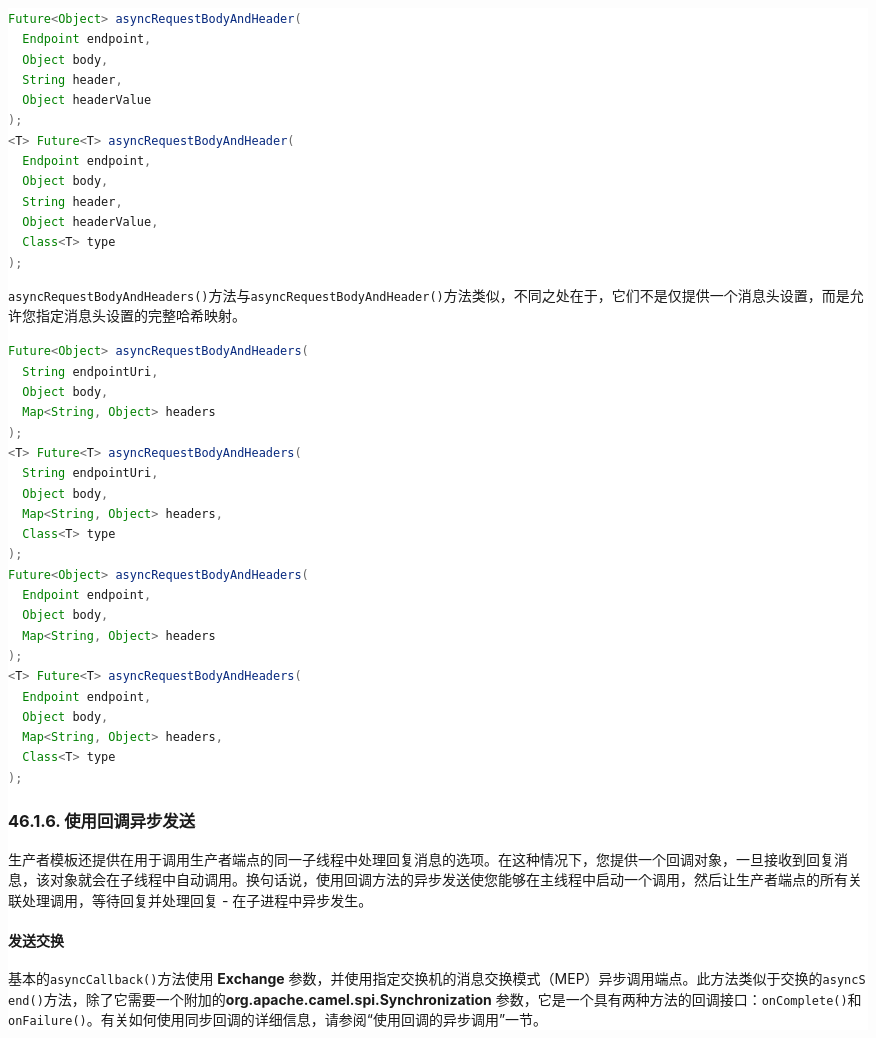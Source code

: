 ```java
Future<Object> asyncRequestBodyAndHeader(
  Endpoint endpoint,
  Object body,
  String header,
  Object headerValue
);
<T> Future<T> asyncRequestBodyAndHeader(
  Endpoint endpoint,
  Object body,
  String header,
  Object headerValue,
  Class<T> type
);
```

`asyncRequestBodyAndHeaders()`方法与`asyncRequestBodyAndHeader()`方法类似，不同之处在于，它们不是仅提供一个消息头设置，而是允许您指定消息头设置的完整哈希映射。

```java
Future<Object> asyncRequestBodyAndHeaders(
  String endpointUri,
  Object body,
  Map<String, Object> headers
);
<T> Future<T> asyncRequestBodyAndHeaders(
  String endpointUri,
  Object body,
  Map<String, Object> headers,
  Class<T> type
);
Future<Object> asyncRequestBodyAndHeaders(
  Endpoint endpoint,
  Object body,
  Map<String, Object> headers
);
<T> Future<T> asyncRequestBodyAndHeaders(
  Endpoint endpoint,
  Object body,
  Map<String, Object> headers,
  Class<T> type
);
```

### 46.1.6. 使用回调异步发送
生产者模板还提供在用于调用生产者端点的同一子线程中处理回复消息的选项。在这种情况下，您提供一个回调对象，一旦接收到回复消息，该对象就会在子线程中自动调用。换句话说，使用回调方法的异步发送使您能够在主线程中启动一个调用，然后让生产者端点的所有关联处理调用，等待回复并处理回复 - 在子进程中异步发生。

#### 发送交换
基本的`asyncCallback()`方法使用 **Exchange** 参数，并使用指定交换机的消息交换模式（MEP）异步调用端点。此方法类似于交换的`asyncSend()`方法，除了它需要一个附加的**org.apache.camel.spi.Synchronization** 参数，它是一个具有两种方法的回调接口：`onComplete()`和`onFailure()`。有关如何使用同步回调的详细信息，请参阅“使用回调的异步调用”一节。
